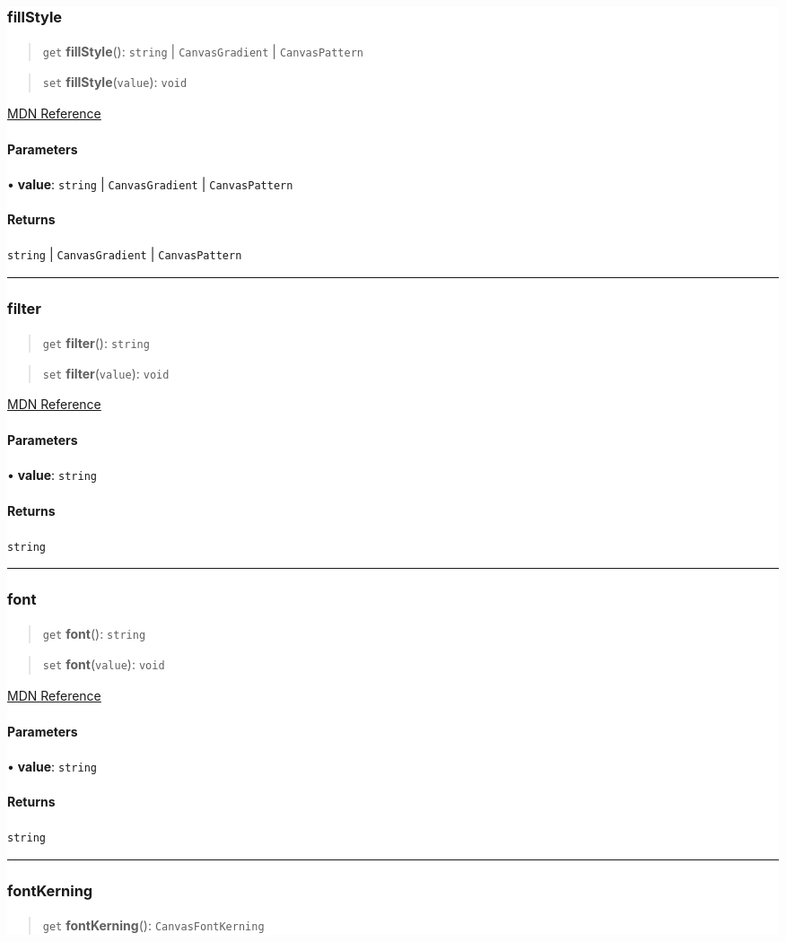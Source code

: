 ### fillStyle

> `get` **fillStyle**(): `string` \| `CanvasGradient` \| `CanvasPattern`

> `set` **fillStyle**(`value`): `void`

[MDN Reference](https://developer.mozilla.org/docs/Web/API/CanvasRenderingContext2D/fillStyle)

#### Parameters

• **value**: `string` \| `CanvasGradient` \| `CanvasPattern`

#### Returns

`string` \| `CanvasGradient` \| `CanvasPattern`

***

### filter

> `get` **filter**(): `string`

> `set` **filter**(`value`): `void`

[MDN Reference](https://developer.mozilla.org/docs/Web/API/CanvasRenderingContext2D/filter)

#### Parameters

• **value**: `string`

#### Returns

`string`

***

### font

> `get` **font**(): `string`

> `set` **font**(`value`): `void`

[MDN Reference](https://developer.mozilla.org/docs/Web/API/CanvasRenderingContext2D/font)

#### Parameters

• **value**: `string`

#### Returns

`string`

***

### fontKerning

> `get` **fontKerning**(): `CanvasFontKerning`
